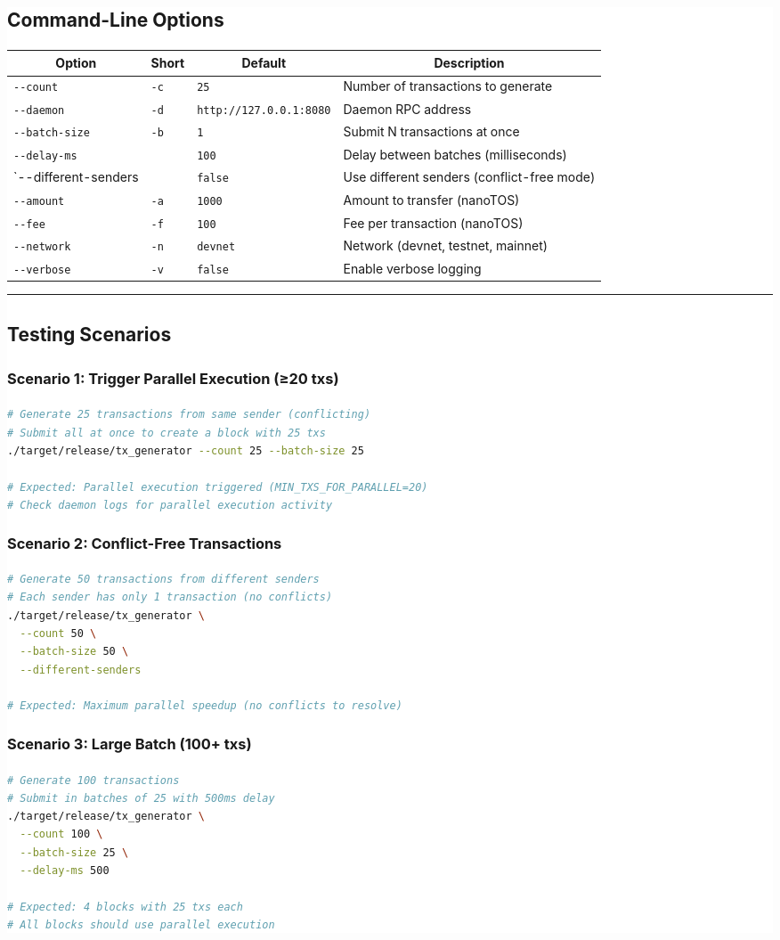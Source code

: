 
## Command-Line Options

| Option               | Short | Default              | Description                                    |
|----------------------|-------|----------------------|------------------------------------------------|
| `--count`            | `-c`  | `25`                 | Number of transactions to generate             |
| `--daemon`           | `-d`  | `http://127.0.0.1:8080` | Daemon RPC address                          |
| `--batch-size`       | `-b`  | `1`                  | Submit N transactions at once                  |
| `--delay-ms`         |       | `100`                | Delay between batches (milliseconds)           |
| `--different-senders |       | `false`              | Use different senders (conflict-free mode)     |
| `--amount`           | `-a`  | `1000`               | Amount to transfer (nanoTOS)                   |
| `--fee`              | `-f`  | `100`                | Fee per transaction (nanoTOS)                  |
| `--network`          | `-n`  | `devnet`             | Network (devnet, testnet, mainnet)             |
| `--verbose`          | `-v`  | `false`              | Enable verbose logging                         |

---

## Testing Scenarios

### Scenario 1: Trigger Parallel Execution (≥20 txs)

```bash
# Generate 25 transactions from same sender (conflicting)
# Submit all at once to create a block with 25 txs
./target/release/tx_generator --count 25 --batch-size 25

# Expected: Parallel execution triggered (MIN_TXS_FOR_PARALLEL=20)
# Check daemon logs for parallel execution activity
```

### Scenario 2: Conflict-Free Transactions

```bash
# Generate 50 transactions from different senders
# Each sender has only 1 transaction (no conflicts)
./target/release/tx_generator \
  --count 50 \
  --batch-size 50 \
  --different-senders

# Expected: Maximum parallel speedup (no conflicts to resolve)
```

### Scenario 3: Large Batch (100+ txs)

```bash
# Generate 100 transactions
# Submit in batches of 25 with 500ms delay
./target/release/tx_generator \
  --count 100 \
  --batch-size 25 \
  --delay-ms 500

# Expected: 4 blocks with 25 txs each
# All blocks should use parallel execution
```
